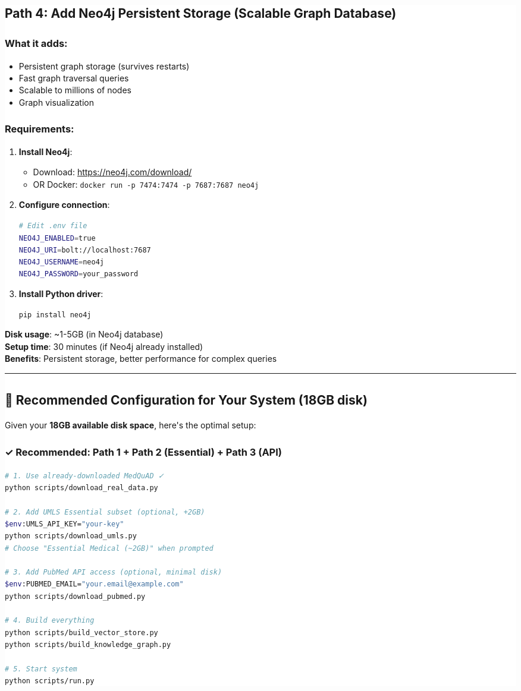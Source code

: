 
## Path 4: Add Neo4j Persistent Storage (Scalable Graph Database)

### What it adds:
- Persistent graph storage (survives restarts)
- Fast graph traversal queries
- Scalable to millions of nodes
- Graph visualization

### Requirements:
1. **Install Neo4j**:
   - Download: https://neo4j.com/download/
   - OR Docker: `docker run -p 7474:7474 -p 7687:7687 neo4j`

2. **Configure connection**:
   ```bash
   # Edit .env file
   NEO4J_ENABLED=true
   NEO4J_URI=bolt://localhost:7687
   NEO4J_USERNAME=neo4j
   NEO4J_PASSWORD=your_password
   ```

3. **Install Python driver**:
   ```bash
   pip install neo4j
   ```

**Disk usage**: ~1-5GB (in Neo4j database)  
**Setup time**: 30 minutes (if Neo4j already installed)  
**Benefits**: Persistent storage, better performance for complex queries

---

## 🎯 Recommended Configuration for Your System (18GB disk)

Given your **18GB available disk space**, here's the optimal setup:

### ✓ Recommended: Path 1 + Path 2 (Essential) + Path 3 (API)

```bash
# 1. Use already-downloaded MedQuAD ✓
python scripts/download_real_data.py

# 2. Add UMLS Essential subset (optional, +2GB)
$env:UMLS_API_KEY="your-key"
python scripts/download_umls.py
# Choose "Essential Medical (~2GB)" when prompted

# 3. Add PubMed API access (optional, minimal disk)
$env:PUBMED_EMAIL="your.email@example.com"
python scripts/download_pubmed.py

# 4. Build everything
python scripts/build_vector_store.py
python scripts/build_knowledge_graph.py

# 5. Start system
python scripts/run.py
```
